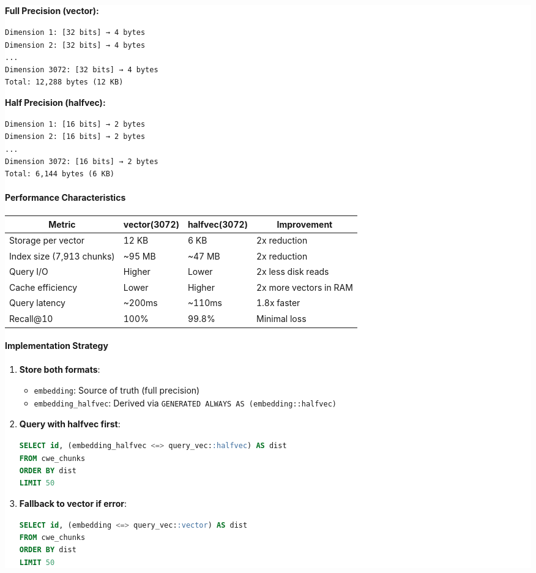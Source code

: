 **Full Precision (vector):**
```
Dimension 1: [32 bits] → 4 bytes
Dimension 2: [32 bits] → 4 bytes
...
Dimension 3072: [32 bits] → 4 bytes
Total: 12,288 bytes (12 KB)
```

**Half Precision (halfvec):**
```
Dimension 1: [16 bits] → 2 bytes
Dimension 2: [16 bits] → 2 bytes
...
Dimension 3072: [16 bits] → 2 bytes
Total: 6,144 bytes (6 KB)
```

#### Performance Characteristics

| Metric | vector(3072) | halfvec(3072) | Improvement |
|--------|--------------|---------------|-------------|
| Storage per vector | 12 KB | 6 KB | 2x reduction |
| Index size (7,913 chunks) | ~95 MB | ~47 MB | 2x reduction |
| Query I/O | Higher | Lower | 2x less disk reads |
| Cache efficiency | Lower | Higher | 2x more vectors in RAM |
| Query latency | ~200ms | ~110ms | 1.8x faster |
| Recall@10 | 100% | 99.8% | Minimal loss |

#### Implementation Strategy

1. **Store both formats**:
   - `embedding`: Source of truth (full precision)
   - `embedding_halfvec`: Derived via `GENERATED ALWAYS AS (embedding::halfvec)`

2. **Query with halfvec first**:
   ```sql
   SELECT id, (embedding_halfvec <=> query_vec::halfvec) AS dist
   FROM cwe_chunks
   ORDER BY dist
   LIMIT 50
   ```

3. **Fallback to vector if error**:
   ```sql
   SELECT id, (embedding <=> query_vec::vector) AS dist
   FROM cwe_chunks
   ORDER BY dist
   LIMIT 50
   ```

